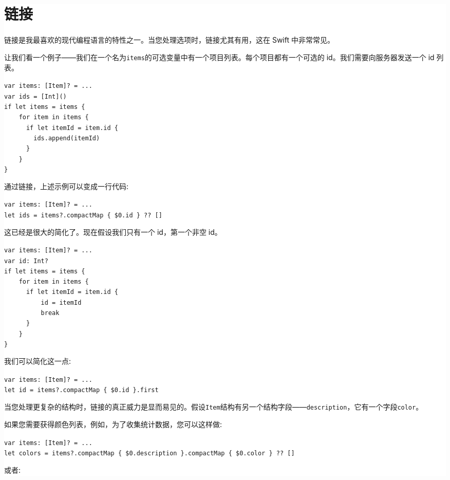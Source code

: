 # 链接

链接是我最喜欢的现代编程语言的特性之一。当您处理选项时，链接尤其有用，这在 Swift 中非常常见。

让我们看一个例子——我们在一个名为`items`的可选变量中有一个项目列表。每个项目都有一个可选的 id。我们需要向服务器发送一个 id 列表。

```
var items: [Item]? = ...
var ids = [Int]()
if let items = items {
    for item in items {
      if let itemId = item.id {
        ids.append(itemId)
      }
    }
}
```

通过链接，上述示例可以变成一行代码:

```
var items: [Item]? = ...
let ids = items?.compactMap { $0.id } ?? []
```

这已经是很大的简化了。现在假设我们只有一个 id，第一个非空 id。

```
var items: [Item]? = ...
var id: Int?
if let items = items {
    for item in items {
      if let itemId = item.id {
          id = itemId
          break
      }
    }
}
```

我们可以简化这一点:

```
var items: [Item]? = ...
let id = items?.compactMap { $0.id }.first
```

当您处理更复杂的结构时，链接的真正威力是显而易见的。假设`Item`结构有另一个结构字段——`description`，它有一个字段`color`。

如果您需要获得颜色列表，例如，为了收集统计数据，您可以这样做:

```
var items: [Item]? = ...
let colors = items?.compactMap { $0.description }.compactMap { $0.color } ?? []
```

或者:
